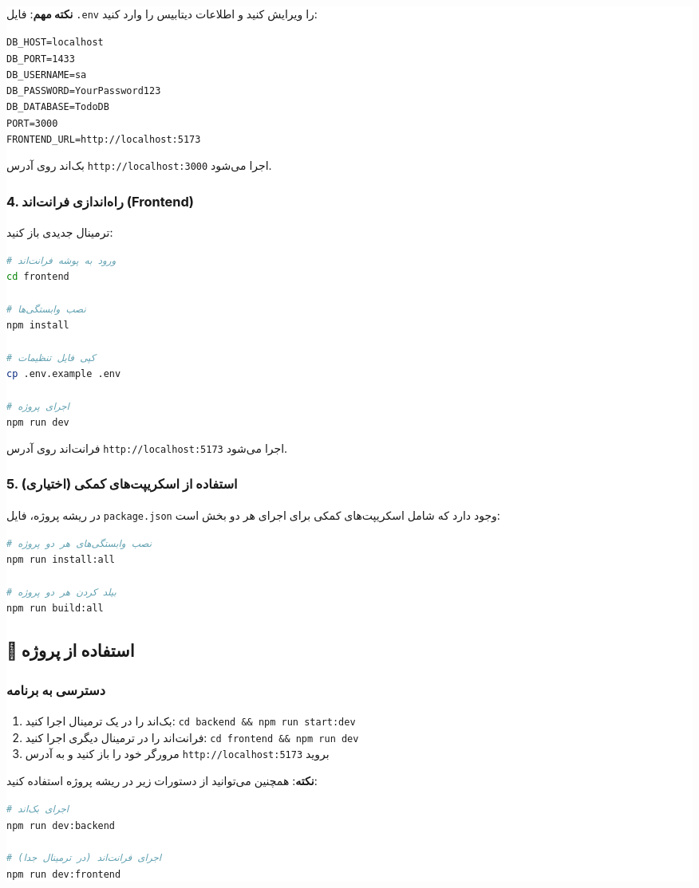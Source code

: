 **نکته مهم**: فایل `.env` را ویرایش کنید و اطلاعات دیتابیس را وارد کنید:
```env
DB_HOST=localhost
DB_PORT=1433
DB_USERNAME=sa
DB_PASSWORD=YourPassword123
DB_DATABASE=TodoDB
PORT=3000
FRONTEND_URL=http://localhost:5173
```

بک‌اند روی آدرس `http://localhost:3000` اجرا می‌شود.

### 4. راه‌اندازی فرانت‌اند (Frontend)

ترمینال جدیدی باز کنید:

```bash
# ورود به پوشه فرانت‌اند
cd frontend

# نصب وابستگی‌ها
npm install

# کپی فایل تنظیمات
cp .env.example .env

# اجرای پروژه
npm run dev
```

فرانت‌اند روی آدرس `http://localhost:5173` اجرا می‌شود.

### 5. استفاده از اسکریپت‌های کمکی (اختیاری)

در ریشه پروژه، فایل `package.json` وجود دارد که شامل اسکریپت‌های کمکی برای اجرای هر دو بخش است:

```bash
# نصب وابستگی‌های هر دو پروژه
npm run install:all

# بیلد کردن هر دو پروژه
npm run build:all
```

## 📖 استفاده از پروژه

### دسترسی به برنامه
1. بک‌اند را در یک ترمینال اجرا کنید: `cd backend && npm run start:dev`
2. فرانت‌اند را در ترمینال دیگری اجرا کنید: `cd frontend && npm run dev`
3. مرورگر خود را باز کنید و به آدرس `http://localhost:5173` بروید

**نکته**: همچنین می‌توانید از دستورات زیر در ریشه پروژه استفاده کنید:
```bash
# اجرای بک‌اند
npm run dev:backend

# اجرای فرانت‌اند (در ترمینال جدا)
npm run dev:frontend
```
